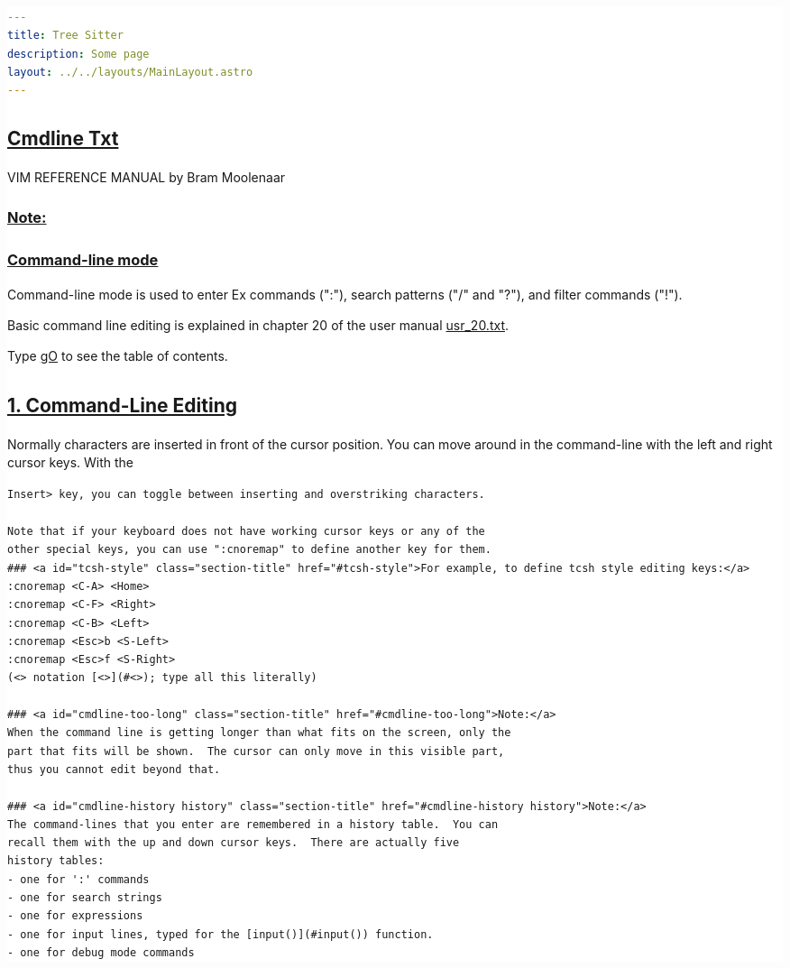 ```yaml
---
title: Tree Sitter
description: Some page
layout: ../../layouts/MainLayout.astro
---
```



## <a id="Nvim" class="section-title" href="#Nvim"> Cmdline Txt</a> 

VIM REFERENCE MANUAL    by Bram Moolenaar


### <a id="Cmdline-mode Command-line-mode Cmdline" class="section-title" href="#Cmdline-mode Command-line-mode Cmdline">Note:</a>
### <a id="cmdline Command-line mode-cmdline :" class="section-title" href="#cmdline Command-line mode-cmdline :">Command-line mode</a>

Command-line mode is used to enter Ex commands (":"), search patterns
("/" and "?"), and filter commands ("!").

Basic command line editing is explained in chapter 20 of the user manual
[usr_20.txt](#usr_20.txt).

Type [gO](#gO) to see the table of contents.


## <a id="cmdline-editing" class="section-title" href="#cmdline-editing">1. Command-Line Editing</a> 

Normally characters are inserted in front of the cursor position.  You can
move around in the command-line with the left and right cursor keys.  With the

```
Insert> key, you can toggle between inserting and overstriking characters.

Note that if your keyboard does not have working cursor keys or any of the
other special keys, you can use ":cnoremap" to define another key for them.
### <a id="tcsh-style" class="section-title" href="#tcsh-style">For example, to define tcsh style editing keys:</a>
:cnoremap <C-A> <Home>
:cnoremap <C-F> <Right>
:cnoremap <C-B> <Left>
:cnoremap <Esc>b <S-Left>
:cnoremap <Esc>f <S-Right>
(<> notation [<>](#<>); type all this literally)

### <a id="cmdline-too-long" class="section-title" href="#cmdline-too-long">Note:</a>
When the command line is getting longer than what fits on the screen, only the
part that fits will be shown.  The cursor can only move in this visible part,
thus you cannot edit beyond that.

### <a id="cmdline-history history" class="section-title" href="#cmdline-history history">Note:</a>
The command-lines that you enter are remembered in a history table.  You can
recall them with the up and down cursor keys.  There are actually five
history tables:
- one for ':' commands
- one for search strings
- one for expressions
- one for input lines, typed for the [input()](#input()) function.
- one for debug mode commands
```